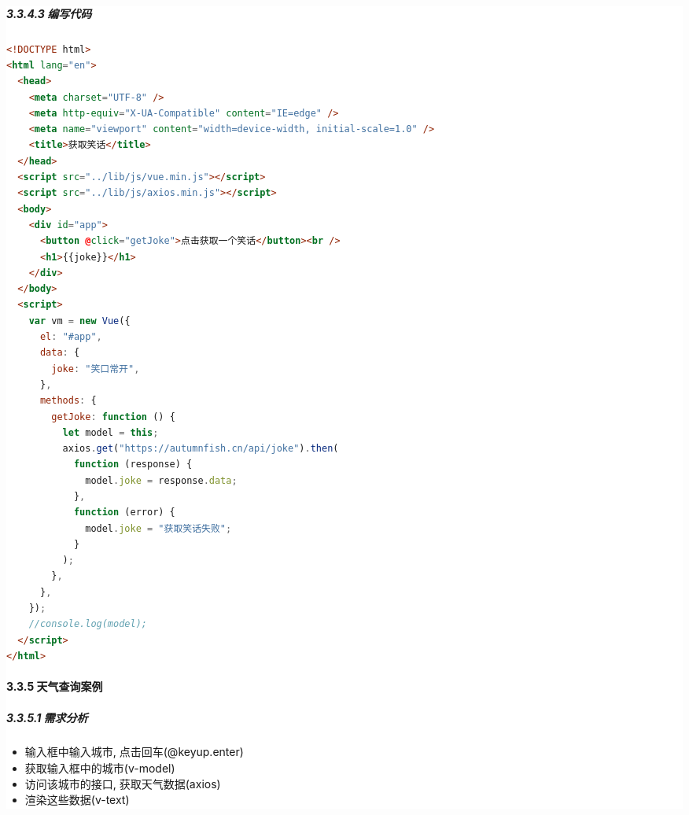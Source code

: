 ##### 3.3.4.3 编写代码

```html
<!DOCTYPE html>
<html lang="en">
  <head>
    <meta charset="UTF-8" />
    <meta http-equiv="X-UA-Compatible" content="IE=edge" />
    <meta name="viewport" content="width=device-width, initial-scale=1.0" />
    <title>获取笑话</title>
  </head>
  <script src="../lib/js/vue.min.js"></script>
  <script src="../lib/js/axios.min.js"></script>
  <body>
    <div id="app">
      <button @click="getJoke">点击获取一个笑话</button><br />
      <h1>{{joke}}</h1>
    </div>
  </body>
  <script>
    var vm = new Vue({
      el: "#app",
      data: {
        joke: "笑口常开",
      },
      methods: {
        getJoke: function () {
          let model = this;
          axios.get("https://autumnfish.cn/api/joke").then(
            function (response) {
              model.joke = response.data;
            },
            function (error) {
              model.joke = "获取笑话失败";
            }
          );
        },
      },
    });
    //console.log(model);
  </script>
</html>

```

#### 3.3.5 天气查询案例

##### 3.3.5.1 需求分析

- 输入框中输入城市, 点击回车(@keyup.enter)
- 获取输入框中的城市(v-model)
- 访问该城市的接口, 获取天气数据(axios)
- 渲染这些数据(v-text)
